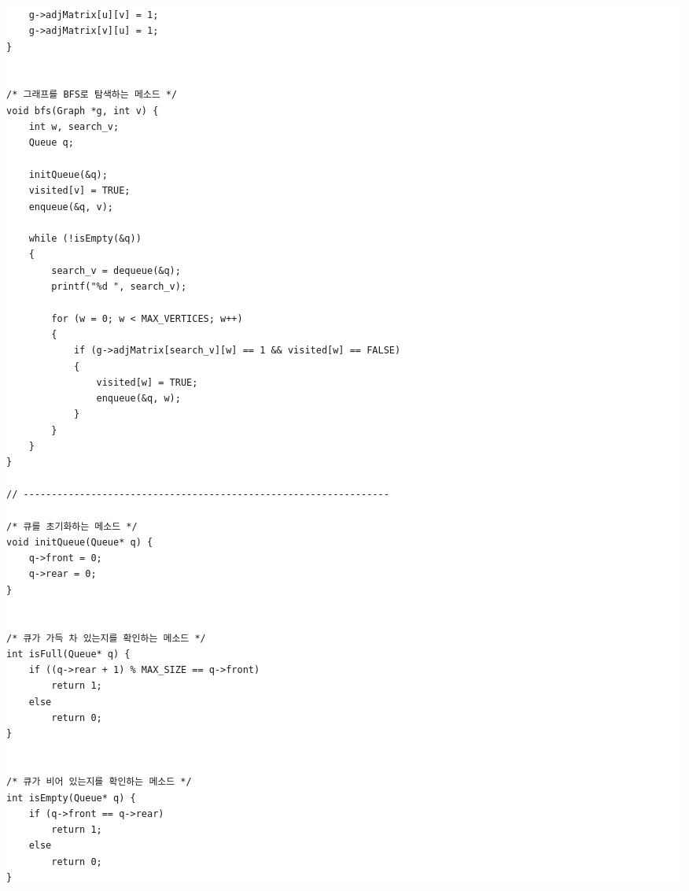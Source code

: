         g->adjMatrix[u][v] = 1;
        g->adjMatrix[v][u] = 1;
    }


    /* 그래프를 BFS로 탐색하는 메소드 */
    void bfs(Graph *g, int v) {
        int w, search_v;
        Queue q;

        initQueue(&q);
        visited[v] = TRUE;
        enqueue(&q, v);

        while (!isEmpty(&q))
        {
            search_v = dequeue(&q);
            printf("%d ", search_v);

            for (w = 0; w < MAX_VERTICES; w++)
            {
                if (g->adjMatrix[search_v][w] == 1 && visited[w] == FALSE)
                {
                    visited[w] = TRUE;
                    enqueue(&q, w);
                }        
            }
        }
    }

    // -----------------------------------------------------------------

    /* 큐를 초기화하는 메소드 */
    void initQueue(Queue* q) {
        q->front = 0;
        q->rear = 0;
    }


    /* 큐가 가득 차 있는지를 확인하는 메소드 */
    int isFull(Queue* q) {
        if ((q->rear + 1) % MAX_SIZE == q->front)
            return 1;
        else
            return 0;
    }


    /* 큐가 비어 있는지를 확인하는 메소드 */
    int isEmpty(Queue* q) {
        if (q->front == q->rear)
            return 1;
        else
            return 0;
    }
